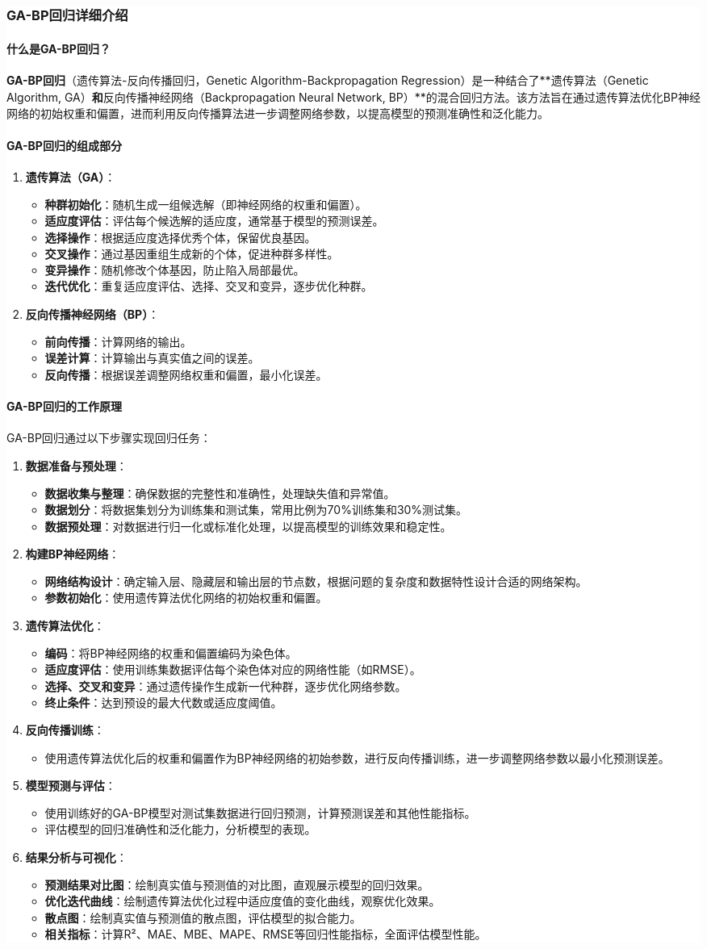 ### GA-BP回归详细介绍

#### 什么是GA-BP回归？

**GA-BP回归**（遗传算法-反向传播回归，Genetic Algorithm-Backpropagation Regression）是一种结合了**遗传算法（Genetic Algorithm, GA）**和**反向传播神经网络（Backpropagation Neural Network, BP）**的混合回归方法。该方法旨在通过遗传算法优化BP神经网络的初始权重和偏置，进而利用反向传播算法进一步调整网络参数，以提高模型的预测准确性和泛化能力。

#### GA-BP回归的组成部分

1. **遗传算法（GA）**：
   - **种群初始化**：随机生成一组候选解（即神经网络的权重和偏置）。
   - **适应度评估**：评估每个候选解的适应度，通常基于模型的预测误差。
   - **选择操作**：根据适应度选择优秀个体，保留优良基因。
   - **交叉操作**：通过基因重组生成新的个体，促进种群多样性。
   - **变异操作**：随机修改个体基因，防止陷入局部最优。
   - **迭代优化**：重复适应度评估、选择、交叉和变异，逐步优化种群。

2. **反向传播神经网络（BP）**：
   - **前向传播**：计算网络的输出。
   - **误差计算**：计算输出与真实值之间的误差。
   - **反向传播**：根据误差调整网络权重和偏置，最小化误差。

#### GA-BP回归的工作原理

GA-BP回归通过以下步骤实现回归任务：

1. **数据准备与预处理**：
   - **数据收集与整理**：确保数据的完整性和准确性，处理缺失值和异常值。
   - **数据划分**：将数据集划分为训练集和测试集，常用比例为70%训练集和30%测试集。
   - **数据预处理**：对数据进行归一化或标准化处理，以提高模型的训练效果和稳定性。

2. **构建BP神经网络**：
   - **网络结构设计**：确定输入层、隐藏层和输出层的节点数，根据问题的复杂度和数据特性设计合适的网络架构。
   - **参数初始化**：使用遗传算法优化网络的初始权重和偏置。

3. **遗传算法优化**：
   - **编码**：将BP神经网络的权重和偏置编码为染色体。
   - **适应度评估**：使用训练集数据评估每个染色体对应的网络性能（如RMSE）。
   - **选择、交叉和变异**：通过遗传操作生成新一代种群，逐步优化网络参数。
   - **终止条件**：达到预设的最大代数或适应度阈值。

4. **反向传播训练**：
   - 使用遗传算法优化后的权重和偏置作为BP神经网络的初始参数，进行反向传播训练，进一步调整网络参数以最小化预测误差。

5. **模型预测与评估**：
   - 使用训练好的GA-BP模型对测试集数据进行回归预测，计算预测误差和其他性能指标。
   - 评估模型的回归准确性和泛化能力，分析模型的表现。

6. **结果分析与可视化**：
   - **预测结果对比图**：绘制真实值与预测值的对比图，直观展示模型的回归效果。
   - **优化迭代曲线**：绘制遗传算法优化过程中适应度值的变化曲线，观察优化效果。
   - **散点图**：绘制真实值与预测值的散点图，评估模型的拟合能力。
   - **相关指标**：计算R²、MAE、MBE、MAPE、RMSE等回归性能指标，全面评估模型性能。
